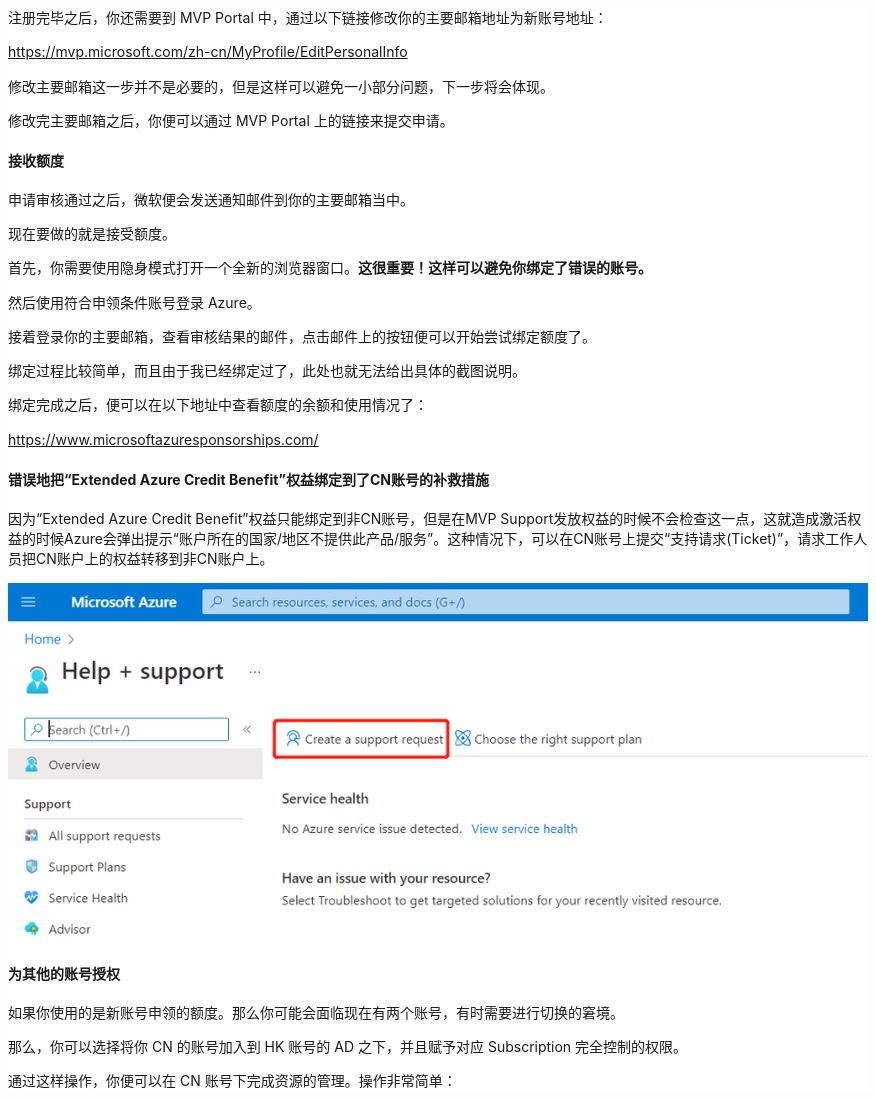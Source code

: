 注册完毕之后，你还需要到 MVP Portal 中，通过以下链接修改你的主要邮箱地址为新账号地址：

<https://mvp.microsoft.com/zh-cn/MyProfile/EditPersonalInfo>

修改主要邮箱这一步并不是必要的，但是这样可以避免一小部分问题，下一步将会体现。

修改完主要邮箱之后，你便可以通过 MVP Portal 上的链接来提交申请。

#### 接收额度

申请审核通过之后，微软便会发送通知邮件到你的主要邮箱当中。

现在要做的就是接受额度。

首先，你需要使用隐身模式打开一个全新的浏览器窗口。**这很重要！这样可以避免你绑定了错误的账号。**

然后使用符合申领条件账号登录 Azure。

接着登录你的主要邮箱，查看审核结果的邮件，点击邮件上的按钮便可以开始尝试绑定额度了。

绑定过程比较简单，而且由于我已经绑定过了，此处也就无法给出具体的截图说明。

绑定完成之后，便可以在以下地址中查看额度的余额和使用情况了：

<https://www.microsoftazuresponsorships.com/>

#### 错误地把“Extended Azure Credit Benefit”权益绑定到了CN账号的补救措施

因为“Extended Azure Credit Benefit”权益只能绑定到非CN账号，但是在MVP Support发放权益的时候不会检查这一点，这就造成激活权益的时候Azure会弹出提示“账户所在的国家/地区不提供此产品/服务”。这种情况下，可以在CN账号上提交“支持请求(Ticket)”，请求工作人员把CN账户上的权益转移到非CN账户上。

![用CN账户登录Azure提单](/images/20220126-001.png)

#### 为其他的账号授权

如果你使用的是新账号申领的额度。那么你可能会面临现在有两个账号，有时需要进行切换的窘境。

那么，你可以选择将你 CN 的账号加入到 HK 账号的 AD 之下，并且赋予对应 Subscription 完全控制的权限。

通过这样操作，你便可以在 CN 账号下完成资源的管理。操作非常简单：
